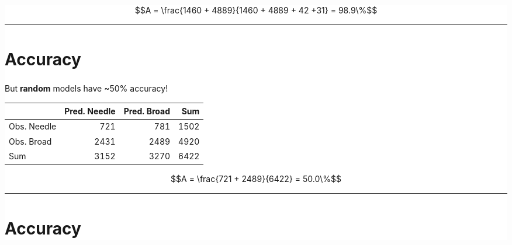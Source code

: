 </tbody>
</table>

$$A = \frac{1460 + 4889}{1460 + 4889 + 42 +31} = 98.9\%$$

----

# Accuracy

<div class="leftpad">

But **random** models have ~50% accuracy!

</div>

<div class="vs"></div>


<table>
 <thead>
  <tr>
   <th style="text-align:left;">   </th>
   <th style="text-align:right;"> Pred. Needle </th>
   <th style="text-align:right;"> Pred. Broad </th>
   <th style="text-align:right;"> Sum </th>
  </tr>
 </thead>
<tbody>
  <tr>
   <td style="text-align:left;"> Obs. Needle </td>
   <td style="text-align:right;"> 721 </td>
   <td style="text-align:right;"> 781 </td>
   <td style="text-align:right;"> 1502 </td>
  </tr>
  <tr>
   <td style="text-align:left;"> Obs. Broad </td>
   <td style="text-align:right;"> 2431 </td>
   <td style="text-align:right;"> 2489 </td>
   <td style="text-align:right;"> 4920 </td>
  </tr>
  <tr>
   <td style="text-align:left;"> Sum </td>
   <td style="text-align:right;"> 3152 </td>
   <td style="text-align:right;"> 3270 </td>
   <td style="text-align:right;"> 6422 </td>
  </tr>
</tbody>
</table>

$$A = \frac{721 + 2489}{6422} = 50.0\%$$

----

# Accuracy
